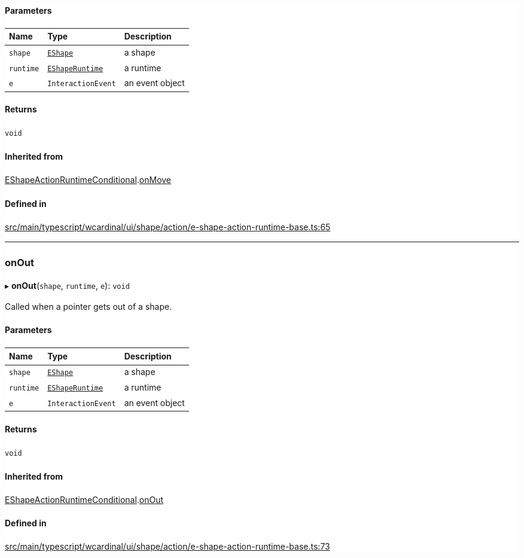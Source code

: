 #### Parameters

| Name | Type | Description |
| :------ | :------ | :------ |
| `shape` | [`EShape`](../interfaces/EShape.md) | a shape |
| `runtime` | [`EShapeRuntime`](../interfaces/EShapeRuntime.md) | a runtime |
| `e` | `InteractionEvent` | an event object |

#### Returns

`void`

#### Inherited from

[EShapeActionRuntimeConditional](EShapeActionRuntimeConditional.md).[onMove](EShapeActionRuntimeConditional.md#onmove)

#### Defined in

[src/main/typescript/wcardinal/ui/shape/action/e-shape-action-runtime-base.ts:65](https://github.com/winter-cardinal/winter-cardinal-ui/blob/v0.310.1/src/main/typescript/wcardinal/ui/shape/action/e-shape-action-runtime-base.ts#L65)

___

### onOut

▸ **onOut**(`shape`, `runtime`, `e`): `void`

Called when a pointer gets out of a shape.

#### Parameters

| Name | Type | Description |
| :------ | :------ | :------ |
| `shape` | [`EShape`](../interfaces/EShape.md) | a shape |
| `runtime` | [`EShapeRuntime`](../interfaces/EShapeRuntime.md) | a runtime |
| `e` | `InteractionEvent` | an event object |

#### Returns

`void`

#### Inherited from

[EShapeActionRuntimeConditional](EShapeActionRuntimeConditional.md).[onOut](EShapeActionRuntimeConditional.md#onout)

#### Defined in

[src/main/typescript/wcardinal/ui/shape/action/e-shape-action-runtime-base.ts:73](https://github.com/winter-cardinal/winter-cardinal-ui/blob/v0.310.1/src/main/typescript/wcardinal/ui/shape/action/e-shape-action-runtime-base.ts#L73)
